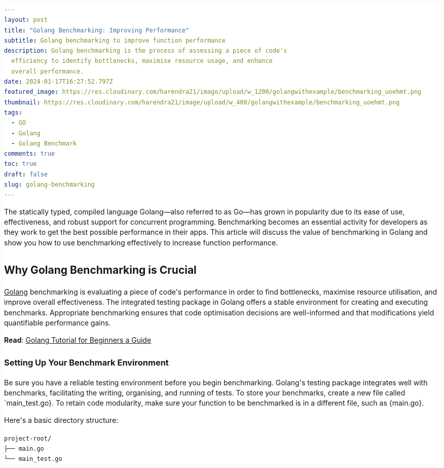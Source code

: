 ```yaml
---
layout: post
title: "Golang Benchmarking: Improving Performance"
subtitle: Golang benchmarking to improve function performance
description: Golang benchmarking is the process of assessing a piece of code's
  efficiency to identify bottlenecks, maximise resource usage, and enhance
  overall performance.
date: 2024-01-17T16:27:52.797Z
featured_image: https://res.cloudinary.com/harendra21/image/upload/w_1200/golangwithexample/benchmarking_uoehmt.png
thumbnail: https://res.cloudinary.com/harendra21/image/upload/w_400/golangwithexample/benchmarking_uoehmt.png
tags:
  - GO
  - Golang
  - Golang Benchmark
comments: true
toc: true
draft: false
slug: golang-benchmarking
---
```

The statically typed, compiled language Golang—also referred to as Go—has grown in popularity due to its ease of use, effectiveness, and robust support for concurrent programming. Benchmarking becomes an essential activity for developers as they work to get the best possible performance in their apps. This article will discuss the value of benchmarking in Golang and show you how to use benchmarking effectively to increase function performance.


## Why Golang Benchmarking is Crucial

[Golang](https://go.dev/) benchmarking is evaluating a piece of code's performance in order to find bottlenecks, maximise resource utilisation, and improve overall effectiveness. The integrated testing package in Golang offers a stable environment for creating and executing benchmarks. Appropriate benchmarking ensures that code optimisation decisions are well-informed and that modifications yield quantifiable performance gains.

**Read**: [Golang Tutorial for Beginners a Guide](https://golang.withcodeexample.com/blog/golang-tutorial-for-beginners/)

### Setting Up Your Benchmark Environment

Be sure you have a reliable testing environment before you begin benchmarking. Golang's testing package integrates well with benchmarks, facilitating the writing, organising, and running of tests. To store your benchmarks, create a new file called `main_test.go}. To retain code modularity, make sure your function to be benchmarked is in a different file, such as {main.go}.


Here's a basic directory structure:

```plaintext
project-root/
├── main.go
└── main_test.go
```

